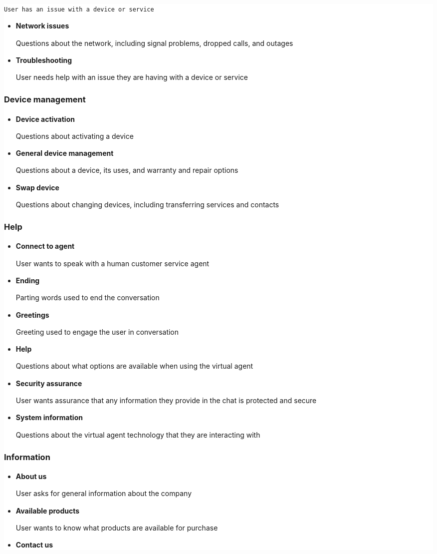     User has an issue with a device or service

- ****Network issues****

    Questions about the network, including signal problems, dropped calls, and outages

- ****Troubleshooting****

    User needs help with an issue they are having with a device or service

### Device management


- ****Device activation****

    Questions about activating a device

- ****General device management****

    Questions about a device, its uses, and warranty and repair options

- ****Swap device****

    Questions about changing devices, including transferring services and contacts

### Help


- ****Connect to agent****

    User wants to speak with a human customer service agent

- ****Ending****

    Parting words used to end the conversation

- ****Greetings****

    Greeting used to engage the user in conversation

- ****Help****

    Questions about what options are available when using the virtual agent

- ****Security assurance****

    User wants assurance that any information they provide in the chat is protected and secure

- ****System information****

    Questions about the virtual agent technology that they are interacting with

### Information


- ****About us****

    User asks for general information about the company

- ****Available products****

    User wants to know what products are available for purchase

- ****Contact us****
